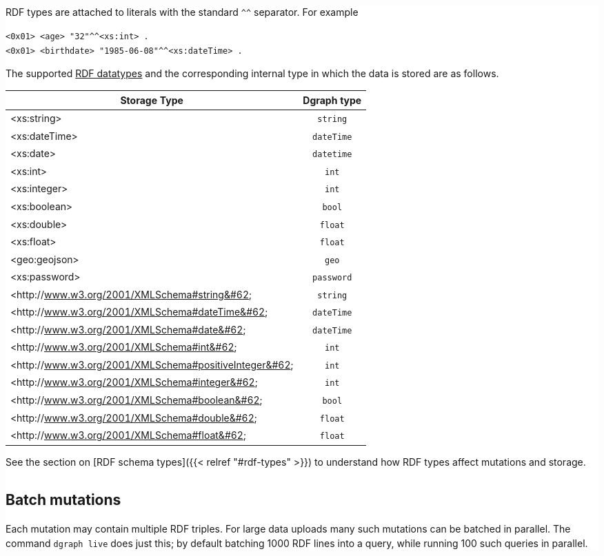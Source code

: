 RDF types are attached to literals with the standard `^^` separator.  For example
```
<0x01> <age> "32"^^<xs:int> .
<0x01> <birthdate> "1985-06-08"^^<xs:dateTime> .
```

The supported [RDF datatypes](https://www.w3.org/TR/rdf11-concepts/#section-Datatypes) and the corresponding internal type in which the data is stored are as follows.

| Storage Type                                                    | Dgraph type     |
| -------------                                                   | :------------:   |
| &#60;xs:string&#62;                                             | `string`         |
| &#60;xs:dateTime&#62;                                           | `dateTime`       |
| &#60;xs:date&#62;                                               | `datetime`       |
| &#60;xs:int&#62;                                                | `int`            |
| &#60;xs:integer&#62;                                            | `int`            |
| &#60;xs:boolean&#62;                                            | `bool`           |
| &#60;xs:double&#62;                                             | `float`          |
| &#60;xs:float&#62;                                              | `float`          |
| &#60;geo:geojson&#62;                                           | `geo`            |
| &#60;xs:password&#62;                                           | `password`       |
| &#60;http&#58;//www.w3.org/2001/XMLSchema#string&#62;           | `string`         |
| &#60;http&#58;//www.w3.org/2001/XMLSchema#dateTime&#62;         | `dateTime`       |
| &#60;http&#58;//www.w3.org/2001/XMLSchema#date&#62;             | `dateTime`       |
| &#60;http&#58;//www.w3.org/2001/XMLSchema#int&#62;              | `int`            |
| &#60;http&#58;//www.w3.org/2001/XMLSchema#positiveInteger&#62;  | `int`            |
| &#60;http&#58;//www.w3.org/2001/XMLSchema#integer&#62;          | `int`            |
| &#60;http&#58;//www.w3.org/2001/XMLSchema#boolean&#62;          | `bool`           |
| &#60;http&#58;//www.w3.org/2001/XMLSchema#double&#62;           | `float`          |
| &#60;http&#58;//www.w3.org/2001/XMLSchema#float&#62;            | `float`          |


See the section on [RDF schema types]({{< relref "#rdf-types" >}}) to understand how RDF types affect mutations and storage.


## Batch mutations

Each mutation may contain multiple RDF triples. For large data uploads many such mutations can be batched in parallel.  The command `dgraph live` does just this; by default batching 1000 RDF lines into a query, while running 100 such queries in parallel.
